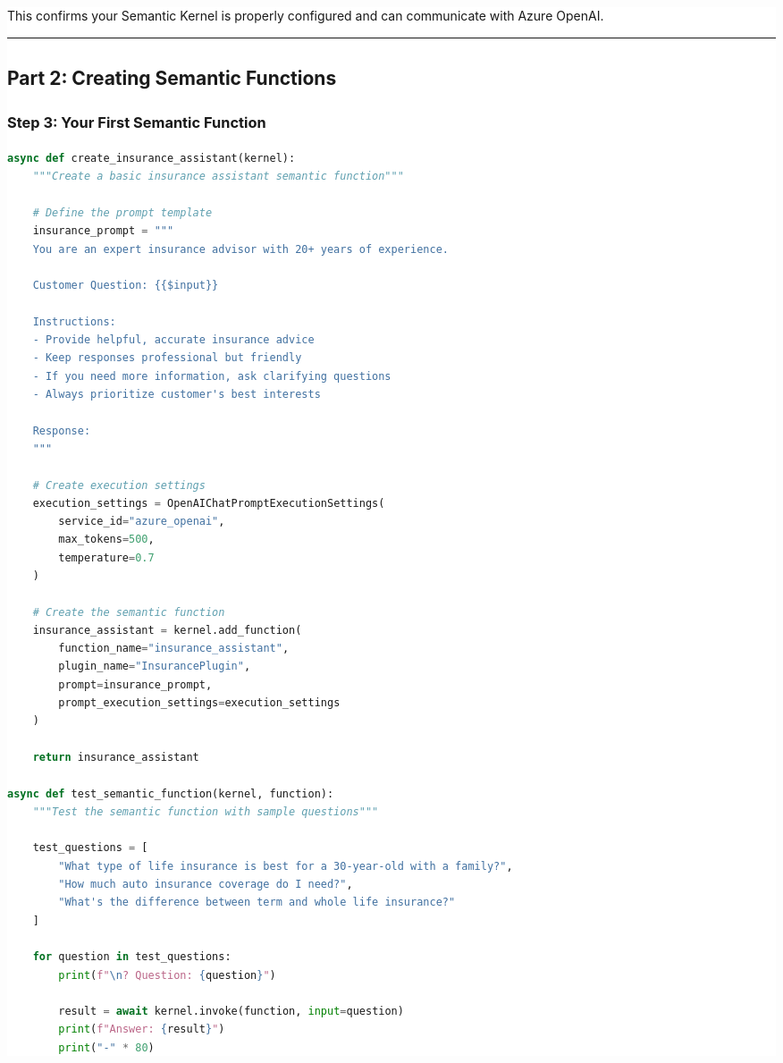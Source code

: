 This confirms your Semantic Kernel is properly configured and can communicate with Azure OpenAI.

---

## Part 2: Creating Semantic Functions

### Step 3: Your First Semantic Function

```python
async def create_insurance_assistant(kernel):
    """Create a basic insurance assistant semantic function"""
    
    # Define the prompt template
    insurance_prompt = """
    You are an expert insurance advisor with 20+ years of experience.
    
    Customer Question: {{$input}}
    
    Instructions:
    - Provide helpful, accurate insurance advice
    - Keep responses professional but friendly  
    - If you need more information, ask clarifying questions
    - Always prioritize customer's best interests
    
    Response:
    """
    
    # Create execution settings
    execution_settings = OpenAIChatPromptExecutionSettings(
        service_id="azure_openai",
        max_tokens=500,
        temperature=0.7
    )
    
    # Create the semantic function
    insurance_assistant = kernel.add_function(
        function_name="insurance_assistant",
        plugin_name="InsurancePlugin",
        prompt=insurance_prompt,
        prompt_execution_settings=execution_settings
    )
    
    return insurance_assistant

async def test_semantic_function(kernel, function):
    """Test the semantic function with sample questions"""
    
    test_questions = [
        "What type of life insurance is best for a 30-year-old with a family?",
        "How much auto insurance coverage do I need?",
        "What's the difference between term and whole life insurance?"
    ]
    
    for question in test_questions:
        print(f"\n? Question: {question}")
        
        result = await kernel.invoke(function, input=question)
        print(f"Answer: {result}")
        print("-" * 80)
```
